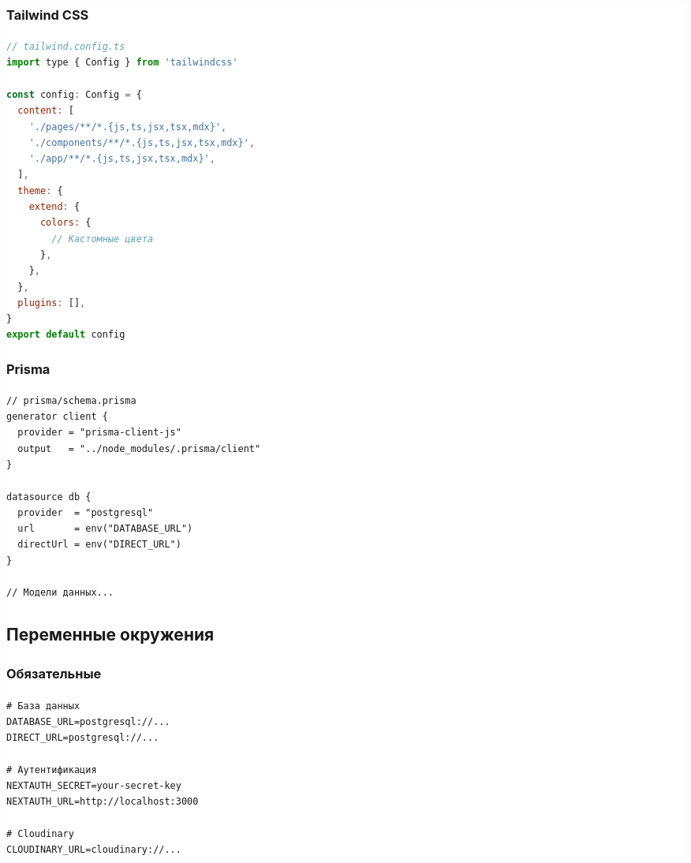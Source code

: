 ### Tailwind CSS
```javascript
// tailwind.config.ts
import type { Config } from 'tailwindcss'

const config: Config = {
  content: [
    './pages/**/*.{js,ts,jsx,tsx,mdx}',
    './components/**/*.{js,ts,jsx,tsx,mdx}',
    './app/**/*.{js,ts,jsx,tsx,mdx}',
  ],
  theme: {
    extend: {
      colors: {
        // Кастомные цвета
      },
    },
  },
  plugins: [],
}
export default config
```

### Prisma
```prisma
// prisma/schema.prisma
generator client {
  provider = "prisma-client-js"
  output   = "../node_modules/.prisma/client"
}

datasource db {
  provider  = "postgresql"
  url       = env("DATABASE_URL")
  directUrl = env("DIRECT_URL")
}

// Модели данных...
```

## Переменные окружения

### Обязательные
```env
# База данных
DATABASE_URL=postgresql://...
DIRECT_URL=postgresql://...

# Аутентификация
NEXTAUTH_SECRET=your-secret-key
NEXTAUTH_URL=http://localhost:3000

# Cloudinary
CLOUDINARY_URL=cloudinary://...
```
